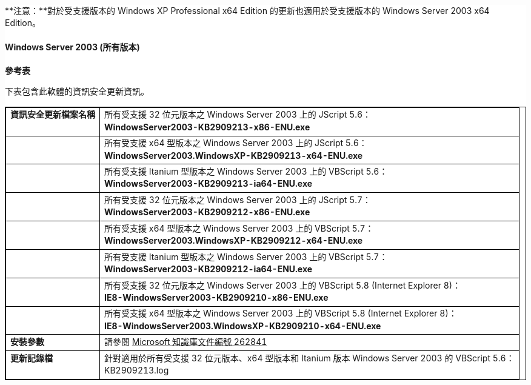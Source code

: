 
**注意：**對於受支援版本的 Windows XP Professional x64 Edition 的更新也適用於受支援版本的 Windows Server 2003 x64 Edition。

#### Windows Server 2003 (所有版本)

**參考表**

下表包含此軟體的資訊安全更新資訊。

<p></p>
<table style="border:1px solid black;">
<tbody>
<tr class="odd">
<td style="border:1px solid black;"><strong>資訊安全更新檔案名稱</strong></td>
<td style="border:1px solid black;">所有受支援 32 位元版本之 Windows Server 2003 上的 JScript 5.6：<br />
<strong>WindowsServer2003-KB2909213-x86-ENU.exe</strong></td>
</tr>
<tr class="even">
<td style="border:1px solid black;"></td>
<td style="border:1px solid black;">所有受支援 x64 型版本之 Windows Server 2003 上的 JScript 5.6：<br />
<strong>WindowsServer2003.WindowsXP-KB2909213-x64-ENU.exe</strong></td>
</tr>
<tr class="odd">
<td style="border:1px solid black;"></td>
<td style="border:1px solid black;">所有受支援 Itanium 型版本之 Windows Server 2003 上的 VBScript 5.6：<br />
<strong>WindowsServer2003-KB2909213-ia64-ENU.exe</strong></td>
</tr>
<tr class="even">
<td style="border:1px solid black;"></td>
<td style="border:1px solid black;">所有受支援 32 位元版本之 Windows Server 2003 上的 JScript 5.7：<br />
<strong>WindowsServer2003-KB2909212-x86-ENU.exe</strong></td>
</tr>
<tr class="odd">
<td style="border:1px solid black;"></td>
<td style="border:1px solid black;">所有受支援 x64 型版本之 Windows Server 2003 上的 VBScript 5.7：<br />
<strong>WindowsServer2003.WindowsXP-KB2909212-x64-ENU.exe</strong></td>
</tr>
<tr class="even">
<td style="border:1px solid black;"></td>
<td style="border:1px solid black;">所有受支援 Itanium 型版本之 Windows Server 2003 上的 VBScript 5.7：<br />
<strong>WindowsServer2003-KB2909212-ia64-ENU.exe</strong></td>
</tr>
<tr class="odd">
<td style="border:1px solid black;"></td>
<td style="border:1px solid black;">所有受支援 32 位元版本之 Windows Server 2003 上的 VBScript 5.8 (Internet Explorer 8)：<br />
<strong>IE8-WindowsServer2003-KB2909210-x86-ENU.exe</strong></td>
</tr>
<tr class="even">
<td style="border:1px solid black;"></td>
<td style="border:1px solid black;">所有受支援 x64 型版本之 Windows Server 2003 上的 VBScript 5.8 (Internet Explorer 8)：<br />
<strong>IE8-WindowsServer2003.WindowsXP-KB2909210-x64-ENU.exe</strong></td>
</tr>
<tr class="odd">
<td style="border:1px solid black;"><strong>安裝參數</strong></td>
<td style="border:1px solid black;">請參閱 <a href="https://support.microsoft.com/kb/262841">Microsoft 知識庫文件編號 262841</a></td>
</tr>
<tr class="even">
<td style="border:1px solid black;"><strong>更新記錄檔</strong></td>
<td style="border:1px solid black;">針對適用於所有受支援 32 位元版本、x64 型版本和 Itanium 版本 Windows Server 2003 的 VBScript 5.6：<br />
KB2909213.log</td>
</tr>